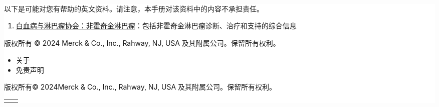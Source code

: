 以下是可能对您有帮助的英文资料。请注意，本手册对该资料中的内容不承担责任。

1. [白血病与淋巴瘤协会：非霍奇金淋巴瘤](https://www.lls.org/lymphoma/non-hodgkin-lymphoma)：包括非霍奇金淋巴瘤诊断、治疗和支持的综合信息




版权所有 © 2024
Merck & Co., Inc., Rahway, NJ, USA 及其附属公司。保留所有权利。

- 关于
- 免责声明

版权所有© 2024Merck & Co., Inc., Rahway, NJ, USA 及其附属公司。保留所有权利。

|     |     |
| --- | --- |
|  |  |